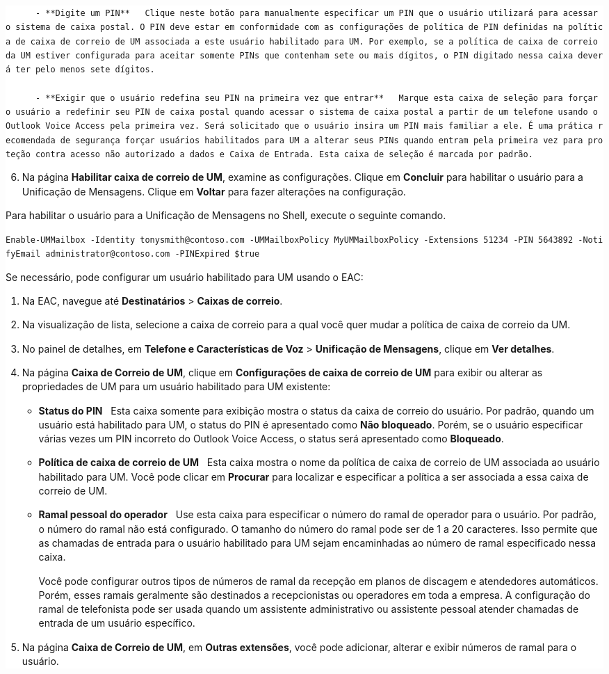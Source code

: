           - **Digite um PIN**   Clique neste botão para manualmente especificar um PIN que o usuário utilizará para acessar o sistema de caixa postal. O PIN deve estar em conformidade com as configurações de política de PIN definidas na política de caixa de correio de UM associada a este usuário habilitado para UM. Por exemplo, se a política de caixa de correio da UM estiver configurada para aceitar somente PINs que contenham sete ou mais dígitos, o PIN digitado nessa caixa deverá ter pelo menos sete dígitos.
        
          - **Exigir que o usuário redefina seu PIN na primeira vez que entrar**   Marque esta caixa de seleção para forçar o usuário a redefinir seu PIN de caixa postal quando acessar o sistema de caixa postal a partir de um telefone usando o Outlook Voice Access pela primeira vez. Será solicitado que o usuário insira um PIN mais familiar a ele. É uma prática recomendada de segurança forçar usuários habilitados para UM a alterar seus PINs quando entram pela primeira vez para proteção contra acesso não autorizado a dados e Caixa de Entrada. Esta caixa de seleção é marcada por padrão.

6.  Na página **Habilitar caixa de correio de UM**, examine as configurações. Clique em **Concluir** para habilitar o usuário para a Unificação de Mensagens. Clique em **Voltar** para fazer alterações na configuração.

Para habilitar o usuário para a Unificação de Mensagens no Shell, execute o seguinte comando.

    Enable-UMMailbox -Identity tonysmith@contoso.com -UMMailboxPolicy MyUMMailboxPolicy -Extensions 51234 -PIN 5643892 -NotifyEmail administrator@contoso.com -PINExpired $true

Se necessário, pode configurar um usuário habilitado para UM usando o EAC:

1.  Na EAC, navegue até **Destinatários** \> **Caixas de correio**.

2.  Na visualização de lista, selecione a caixa de correio para a qual você quer mudar a política de caixa de correio da UM.

3.  No painel de detalhes, em **Telefone e Características de Voz** \> **Unificação de Mensagens**, clique em **Ver detalhes**.

4.  Na página **Caixa de Correio de UM**, clique em **Configurações de caixa de correio de UM** para exibir ou alterar as propriedades de UM para um usuário habilitado para UM existente:
    
      - **Status do PIN**   Esta caixa somente para exibição mostra o status da caixa de correio do usuário. Por padrão, quando um usuário está habilitado para UM, o status do PIN é apresentado como **Não bloqueado**. Porém, se o usuário especificar várias vezes um PIN incorreto do Outlook Voice Access, o status será apresentado como **Bloqueado**.
    
      - **Política de caixa de correio de UM**   Esta caixa mostra o nome da política de caixa de correio de UM associada ao usuário habilitado para UM. Você pode clicar em **Procurar** para localizar e especificar a política a ser associada a essa caixa de correio de UM.
    
      - **Ramal pessoal do operador**   Use esta caixa para especificar o número do ramal de operador para o usuário. Por padrão, o número do ramal não está configurado. O tamanho do número do ramal pode ser de 1 a 20 caracteres. Isso permite que as chamadas de entrada para o usuário habilitado para UM sejam encaminhadas ao número de ramal especificado nessa caixa.
        
        Você pode configurar outros tipos de números de ramal da recepção em planos de discagem e atendedores automáticos. Porém, esses ramais geralmente são destinados a recepcionistas ou operadores em toda a empresa. A configuração do ramal de telefonista pode ser usada quando um assistente administrativo ou assistente pessoal atender chamadas de entrada de um usuário específico.

5.  Na página **Caixa de Correio de UM**, em **Outras extensões**, você pode adicionar, alterar e exibir números de ramal para o usuário.
    